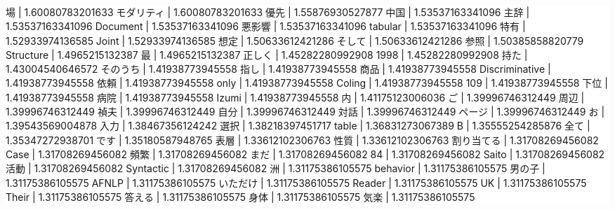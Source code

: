 場 | 1.60080783201633
モダリティ | 1.60080783201633
優先 | 1.55876930527877
中国 | 1.53537163341096
主辞 | 1.53537163341096
Document | 1.53537163341096
悪影響 | 1.53537163341096
tabular | 1.53537163341096
特有 | 1.52933974136585
Joint | 1.52933974136585
想定 | 1.50633612421286
そして | 1.50633612421286
参照 | 1.50385858820779
Structure | 1.4965215132387
最 | 1.4965215132387
正しく | 1.45282280992908
1998 | 1.45282280992908
持た | 1.43004540646572
そのうち | 1.41938773945558
指し | 1.41938773945558
商品 | 1.41938773945558
Discriminative | 1.41938773945558
依頼 | 1.41938773945558
only | 1.41938773945558
Coling | 1.41938773945558
109 | 1.41938773945558
下位 | 1.41938773945558
病院 | 1.41938773945558
Izumi | 1.41938773945558
内 | 1.41175123006036
ご | 1.39996746312449
周辺 | 1.39996746312449
禎夫 | 1.39996746312449
自分 | 1.39996746312449
対話 | 1.39996746312449
ページ | 1.39996746312449
お | 1.39543569004878
入力 | 1.38467356124242
選択 | 1.38218397451717
table | 1.36831273067389
B | 1.35555254285876
全て | 1.35347272938701
です | 1.35180587948765
表層 | 1.33612102306763
性質 | 1.33612102306763
割り当てる | 1.31708269456082
Case | 1.31708269456082
頻繁 | 1.31708269456082
まだ | 1.31708269456082
84 | 1.31708269456082
Saito | 1.31708269456082
活動 | 1.31708269456082
Syntactic | 1.31708269456082
洲 | 1.31175386105575
behavior | 1.31175386105575
男の子 | 1.31175386105575
AFNLP | 1.31175386105575
いただけ | 1.31175386105575
Reader | 1.31175386105575
UK | 1.31175386105575
Their | 1.31175386105575
答える | 1.31175386105575
身体 | 1.31175386105575
気楽 | 1.31175386105575
